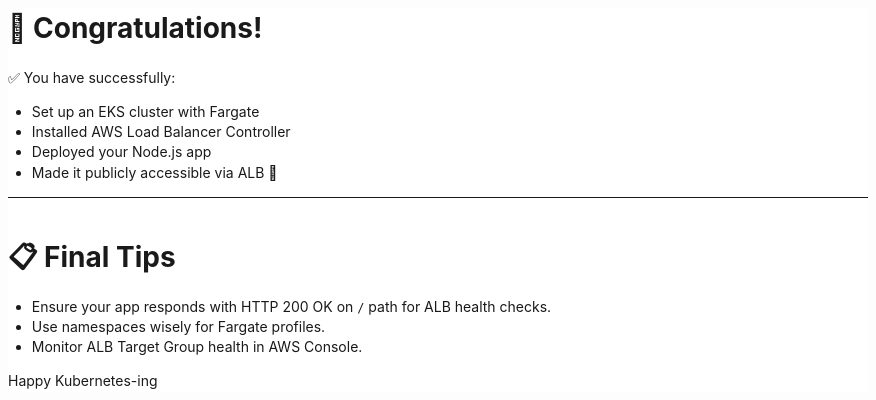 
# 🎯 Congratulations!

✅ You have successfully:
- Set up an EKS cluster with Fargate
- Installed AWS Load Balancer Controller
- Deployed your Node.js app
- Made it publicly accessible via ALB 🚀

---

# 📋 Final Tips
- Ensure your app responds with HTTP 200 OK on `/` path for ALB health checks.
- Use namespaces wisely for Fargate profiles.
- Monitor ALB Target Group health in AWS Console.

Happy Kubernetes-ing

